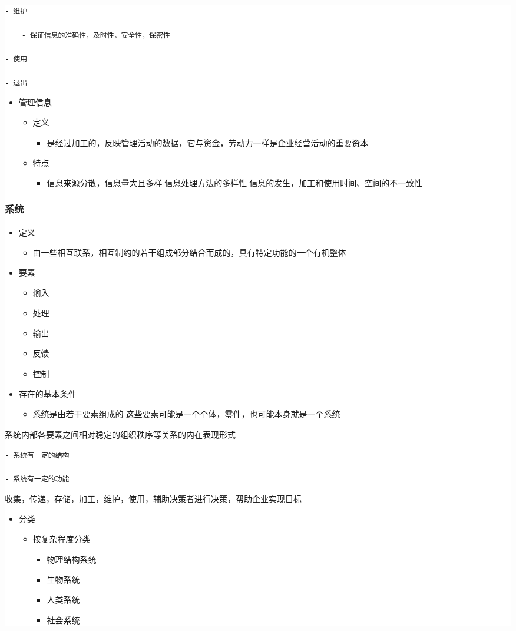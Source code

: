 	- 维护

		- 保证信息的准确性，及时性，安全性，保密性

	- 使用

	- 退出

- 管理信息

	- 定义

		- 是经过加工的，反映管理活动的数据，它与资金，劳动力一样是企业经营活动的重要资本

	- 特点

		- 信息来源分散，信息量大且多样
信息处理方法的多样性
信息的发生，加工和使用时间、空间的不一致性

### 系统

- 定义

	- 由一些相互联系，相互制约的若干组成部分结合而成的，具有特定功能的一个有机整体

- 要素

	- 输入

	- 处理

	- 输出

	- 反馈

	- 控制

- 存在的基本条件

	- 系统是由若干要素组成的
这些要素可能是一个个体，零件，也可能本身就是一个系统


系统内部各要素之间相对稳定的组织秩序等关系的内在表现形式

	- 系统有一定的结构

	- 系统有一定的功能

收集，传递，存储，加工，维护，使用，辅助决策者进行决策，帮助企业实现目标

- 分类

	- 按复杂程度分类

		- 物理结构系统

		- 生物系统

		- 人类系统

		- 社会系统
